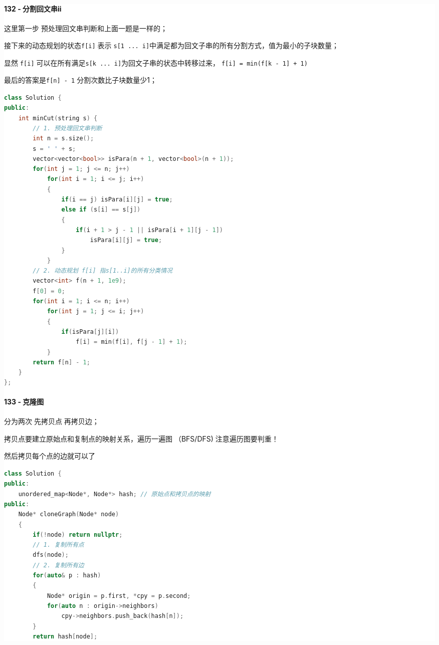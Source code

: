 #### 132 - 分割回文串ii

这里第一步 预处理回文串判断和上面一题是一样的；

接下来的动态规划的状态`f[i]` 表示 `s[1 ... i]`中满足都为回文子串的所有分割方式，值为最小的子块数量；

显然 `f[i]` 可以在所有满足`s[k ... i]`为回文子串的状态中转移过来， `f[i] = min(f[k - 1] + 1)`

最后的答案是`f[n] - 1` 分割次数比子块数量少1；

```cpp
class Solution {
public:
    int minCut(string s) {
        // 1. 预处理回文串判断
        int n = s.size();
        s = ' ' + s;
        vector<vector<bool>> isPara(n + 1, vector<bool>(n + 1));
        for(int j = 1; j <= n; j++)
            for(int i = 1; i <= j; i++)
            {
                if(i == j) isPara[i][j] = true;
                else if (s[i] == s[j])
                {
                    if(i + 1 > j - 1 || isPara[i + 1][j - 1])
                        isPara[i][j] = true;
                }
            }
        // 2. 动态规划 f[i] 指s[1..i]的所有分类情况
        vector<int> f(n + 1, 1e9);
        f[0] = 0;
        for(int i = 1; i <= n; i++)
            for(int j = 1; j <= i; j++)
            {
                if(isPara[j][i])
                    f[i] = min(f[i], f[j - 1] + 1);
            }
        return f[n] - 1;
    }
};
```

#### 133 - 克隆图

分为两次 先拷贝点 再拷贝边；

拷贝点要建立原始点和复制点的映射关系，遍历一遍图 （BFS/DFS) 注意遍历图要判重！

然后拷贝每个点的边就可以了

```cpp
class Solution {
public:
    unordered_map<Node*, Node*> hash; // 原始点和拷贝点的映射
public:
    Node* cloneGraph(Node* node)
    {
        if(!node) return nullptr;
        // 1. 复制所有点
        dfs(node);
        // 2. 复制所有边
        for(auto& p : hash)
        {
            Node* origin = p.first, *cpy = p.second;
            for(auto n : origin->neighbors)
                cpy->neighbors.push_back(hash[n]);
        }
        return hash[node];
```